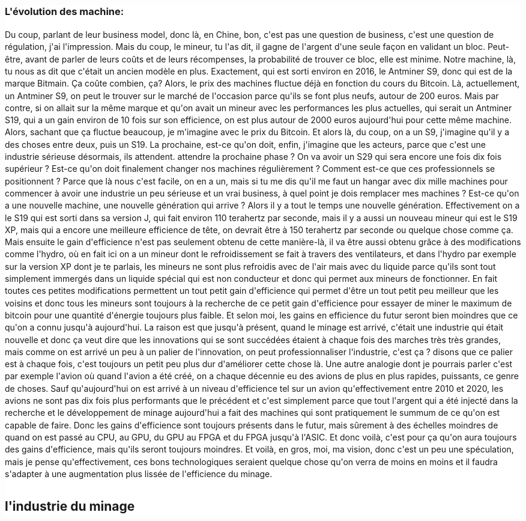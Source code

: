### L'évolution des machine:

Du coup, parlant de leur business model, donc là, en Chine, bon, c'est pas une question de business, c'est une question de régulation, j'ai l'impression. Mais du coup, le mineur, tu l'as dit, il gagne de l'argent d'une seule façon en validant un bloc. Peut-être, avant de parler de leurs coûts et de leurs récompenses, la probabilité de trouver ce bloc, elle est minime. Notre machine, là, tu nous as dit que c'était un ancien modèle en plus. Exactement, qui est sorti environ en 2016, le Antminer S9, donc qui est de la marque Bitmain. Ça coûte combien, ça? Alors, le prix des machines fluctue déjà en fonction du cours du Bitcoin. Là, actuellement, un Antminer S9, on peut le trouver sur le marché de l'occasion parce qu'ils se font plus neufs, autour de 200 euros. Mais par contre, si on allait sur la même marque et qu'on avait un mineur avec les performances les plus actuelles, qui serait un Antminer S19, qui a un gain environ de 10 fois sur son efficience, on est plus autour de 2000 euros aujourd'hui pour cette même machine. Alors, sachant que ça fluctue beaucoup, je m'imagine avec le prix du Bitcoin. Et alors là, du coup, on a un S9, j'imagine qu'il y a des choses entre deux, puis un S19. La prochaine, est-ce qu'on doit, enfin, j'imagine que les acteurs, parce que c'est une industrie sérieuse désormais, ils attendent. attendre la prochaine phase ? On va avoir un S29 qui sera encore une fois dix fois supérieur ? Est-ce qu'on doit finalement changer nos machines régulièrement ? Comment est-ce que ces professionnels se positionnent ? Parce que là nous c'est facile, on en a un, mais si tu me dis qu'il me faut un hangar avec dix mille machines pour commencer à avoir une industrie un peu sérieuse et un vrai business, à quel point je dois remplacer mes machines ? Est-ce qu'on a une nouvelle machine, une nouvelle génération qui arrive ? Alors il y a tout le temps une nouvelle génération. Effectivement on a le S19 qui est sorti dans sa version J, qui fait environ 110 terahertz par seconde, mais il y a aussi un nouveau mineur qui est le S19 XP, mais qui a encore une meilleure efficience de tête, on devrait être à 150 terahertz par seconde ou quelque chose comme ça. Mais ensuite le gain d'efficience n'est pas seulement obtenu de cette manière-là, il va être aussi obtenu grâce à des modifications comme l'hydro, où en fait ici on a un mineur dont le refroidissement se fait à travers des ventilateurs, et dans l'hydro par exemple sur la version XP dont je te parlais, les mineurs ne sont plus refroidis avec de l'air mais avec du liquide parce qu'ils sont tout simplement immergés dans un liquide spécial qui est non conducteur et donc qui permet aux mineurs de fonctionner. En fait toutes ces petites modifications permettent un tout petit gain d'efficience qui permet d'être un tout petit peu meilleur que les voisins et donc tous les mineurs sont toujours à la recherche de ce petit gain d'efficience pour essayer de miner le maximum de bitcoin pour une quantité d'énergie toujours plus faible. Et selon moi, les gains en efficience du futur seront bien moindres que ce qu'on a connu jusqu'à aujourd'hui. La raison est que jusqu'à présent, quand le minage est arrivé, c'était une industrie qui était nouvelle et donc ça veut dire que les innovations qui se sont succédées étaient à chaque fois des marches très très grandes, mais comme on est arrivé un peu à un palier de l'innovation, on peut professionnaliser l'industrie, c'est ça ? disons que ce palier est à chaque fois, c'est toujours un petit peu plus dur d'améliorer cette chose là. Une autre analogie dont je pourrais parler c'est par exemple l'avion où quand l'avion a été créé, on a chaque décennie eu des avions de plus en plus rapides, puissants, ce genre de choses. Sauf qu'aujourd'hui on est arrivé à un niveau d'efficience tel sur un avion qu'effectivement entre 2010 et 2020, les avions ne sont pas dix fois plus performants que le précédent et c'est simplement parce que tout l'argent qui a été injecté dans la recherche et le développement de minage aujourd'hui a fait des machines qui sont pratiquement le summum de ce qu'on est capable de faire. Donc les gains d'efficience sont toujours présents dans le futur, mais sûrement à des échelles moindres de quand on est passé au CPU, au GPU, du GPU au FPGA et du FPGA jusqu'à l'ASIC. Et donc voilà, c'est pour ça qu'on aura toujours des gains d'efficience, mais qu'ils seront toujours moindres. Et voilà, en gros, moi, ma vision, donc c'est un peu une spéculation, mais je pense qu'effectivement, ces bons technologiques seraient quelque chose qu'on verra de moins en moins et il faudra s'adapter à une augmentation plus lissée de l'efficience du minage.

## l'industrie du minage
